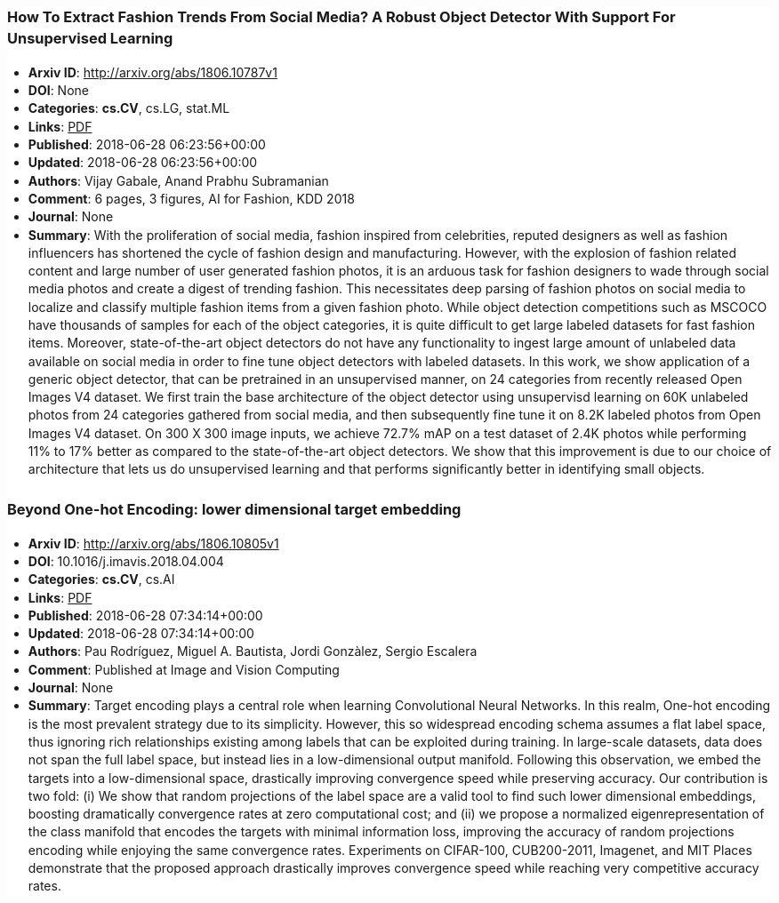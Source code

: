 

### How To Extract Fashion Trends From Social Media? A Robust Object Detector With Support For Unsupervised Learning
- **Arxiv ID**: http://arxiv.org/abs/1806.10787v1
- **DOI**: None
- **Categories**: **cs.CV**, cs.LG, stat.ML
- **Links**: [PDF](http://arxiv.org/pdf/1806.10787v1)
- **Published**: 2018-06-28 06:23:56+00:00
- **Updated**: 2018-06-28 06:23:56+00:00
- **Authors**: Vijay Gabale, Anand Prabhu Subramanian
- **Comment**: 6 pages, 3 figures, AI for Fashion, KDD 2018
- **Journal**: None
- **Summary**: With the proliferation of social media, fashion inspired from celebrities, reputed designers as well as fashion influencers has shortened the cycle of fashion design and manufacturing. However, with the explosion of fashion related content and large number of user generated fashion photos, it is an arduous task for fashion designers to wade through social media photos and create a digest of trending fashion. This necessitates deep parsing of fashion photos on social media to localize and classify multiple fashion items from a given fashion photo. While object detection competitions such as MSCOCO have thousands of samples for each of the object categories, it is quite difficult to get large labeled datasets for fast fashion items. Moreover, state-of-the-art object detectors do not have any functionality to ingest large amount of unlabeled data available on social media in order to fine tune object detectors with labeled datasets. In this work, we show application of a generic object detector, that can be pretrained in an unsupervised manner, on 24 categories from recently released Open Images V4 dataset. We first train the base architecture of the object detector using unsupervisd learning on 60K unlabeled photos from 24 categories gathered from social media, and then subsequently fine tune it on 8.2K labeled photos from Open Images V4 dataset. On 300 X 300 image inputs, we achieve 72.7% mAP on a test dataset of 2.4K photos while performing 11% to 17% better as compared to the state-of-the-art object detectors. We show that this improvement is due to our choice of architecture that lets us do unsupervised learning and that performs significantly better in identifying small objects.



### Beyond One-hot Encoding: lower dimensional target embedding
- **Arxiv ID**: http://arxiv.org/abs/1806.10805v1
- **DOI**: 10.1016/j.imavis.2018.04.004
- **Categories**: **cs.CV**, cs.AI
- **Links**: [PDF](http://arxiv.org/pdf/1806.10805v1)
- **Published**: 2018-06-28 07:34:14+00:00
- **Updated**: 2018-06-28 07:34:14+00:00
- **Authors**: Pau Rodríguez, Miguel A. Bautista, Jordi Gonzàlez, Sergio Escalera
- **Comment**: Published at Image and Vision Computing
- **Journal**: None
- **Summary**: Target encoding plays a central role when learning Convolutional Neural Networks. In this realm, One-hot encoding is the most prevalent strategy due to its simplicity. However, this so widespread encoding schema assumes a flat label space, thus ignoring rich relationships existing among labels that can be exploited during training. In large-scale datasets, data does not span the full label space, but instead lies in a low-dimensional output manifold. Following this observation, we embed the targets into a low-dimensional space, drastically improving convergence speed while preserving accuracy. Our contribution is two fold: (i) We show that random projections of the label space are a valid tool to find such lower dimensional embeddings, boosting dramatically convergence rates at zero computational cost; and (ii) we propose a normalized eigenrepresentation of the class manifold that encodes the targets with minimal information loss, improving the accuracy of random projections encoding while enjoying the same convergence rates. Experiments on CIFAR-100, CUB200-2011, Imagenet, and MIT Places demonstrate that the proposed approach drastically improves convergence speed while reaching very competitive accuracy rates.
